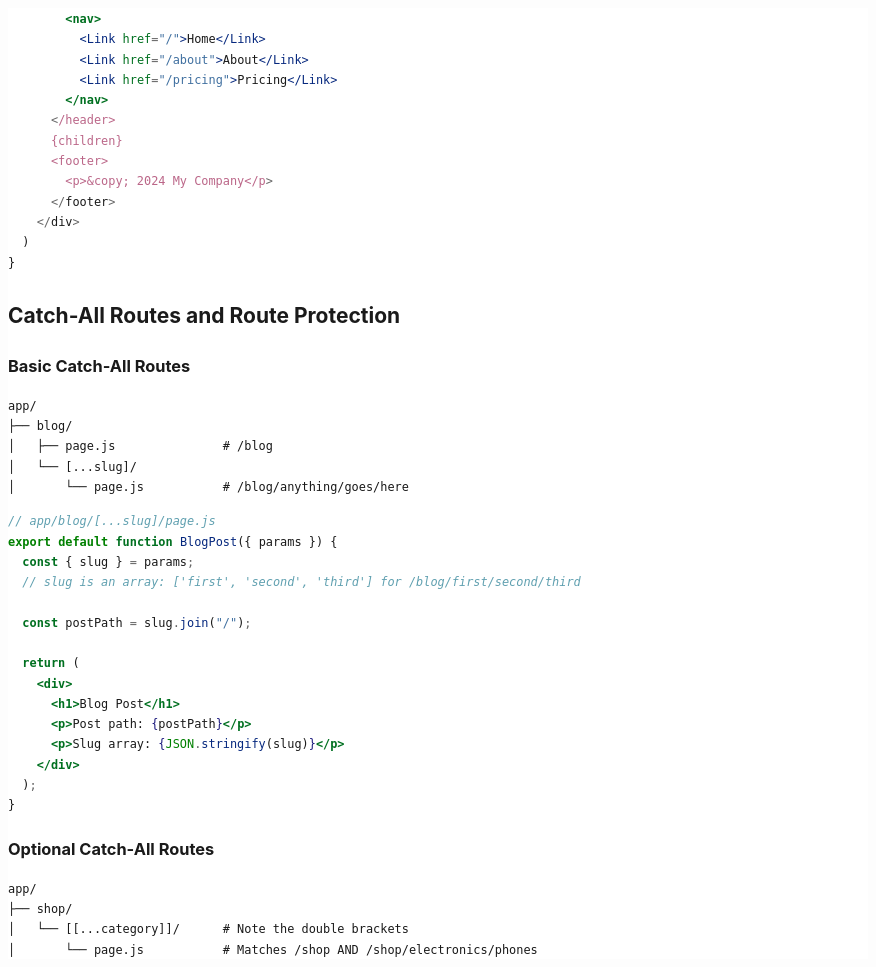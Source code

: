 ```jsx
        <nav>
          <Link href="/">Home</Link>
          <Link href="/about">About</Link>
          <Link href="/pricing">Pricing</Link>
        </nav>
      </header>
      {children}
      <footer>
        <p>&copy; 2024 My Company</p>
      </footer>
    </div>
  )
}
```

## Catch-All Routes and Route Protection

### Basic Catch-All Routes

```
app/
├── blog/
│   ├── page.js               # /blog
│   └── [...slug]/
│       └── page.js           # /blog/anything/goes/here
```

```jsx
// app/blog/[...slug]/page.js
export default function BlogPost({ params }) {
  const { slug } = params;
  // slug is an array: ['first', 'second', 'third'] for /blog/first/second/third

  const postPath = slug.join("/");

  return (
    <div>
      <h1>Blog Post</h1>
      <p>Post path: {postPath}</p>
      <p>Slug array: {JSON.stringify(slug)}</p>
    </div>
  );
}
```

### Optional Catch-All Routes

```
app/
├── shop/
│   └── [[...category]]/      # Note the double brackets
│       └── page.js           # Matches /shop AND /shop/electronics/phones
```
